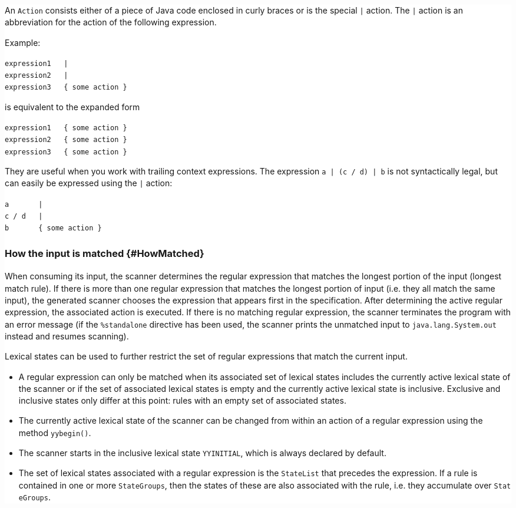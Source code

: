 An `Action` consists either of a piece of Java code enclosed in curly
braces or is the special `|` action. The `|` action is an abbreviation
for the action of the following expression.

Example:

    expression1   |
    expression2   |
    expression3   { some action }

is equivalent to the expanded form

    expression1   { some action }
    expression2   { some action }
    expression3   { some action }

They are useful when you work with trailing context expressions. The
expression `a | (c / d) | b` is not syntactically legal, but can easily
be expressed using the `|` action:

    a       |
    c / d   |
    b       { some action }

### How the input is matched {#HowMatched}

When consuming its input, the scanner determines the regular expression
that matches the longest portion of the input (longest match rule). If
there is more than one regular expression that matches the longest
portion of input (i.e. they all match the same input), the generated
scanner chooses the expression that appears first in the specification.
After determining the active regular expression, the associated action
is executed. If there is no matching regular expression, the scanner
terminates the program with an error message (if the `%standalone`
directive has been used, the scanner prints the unmatched input to
`java.lang.System.out` instead and resumes scanning).

Lexical states can be used to further restrict the set of regular
expressions that match the current input.

-   A regular expression can only be matched when its associated set of
    lexical states includes the currently active lexical state of the
    scanner or if the set of associated lexical states is empty and the
    currently active lexical state is inclusive. Exclusive and inclusive
    states only differ at this point: rules with an empty set of
    associated states.

-   The currently active lexical state of the scanner can be changed
    from within an action of a regular expression using the method
    `yybegin()`.

-   The scanner starts in the inclusive lexical state `YYINITIAL`, which
    is always declared by default.

-   The set of lexical states associated with a regular expression is
    the `StateList` that precedes the expression. If a rule is contained
    in one or more `StateGroups`, then the states of these are also
    associated with the rule, i.e. they accumulate over `StateGroups`.
